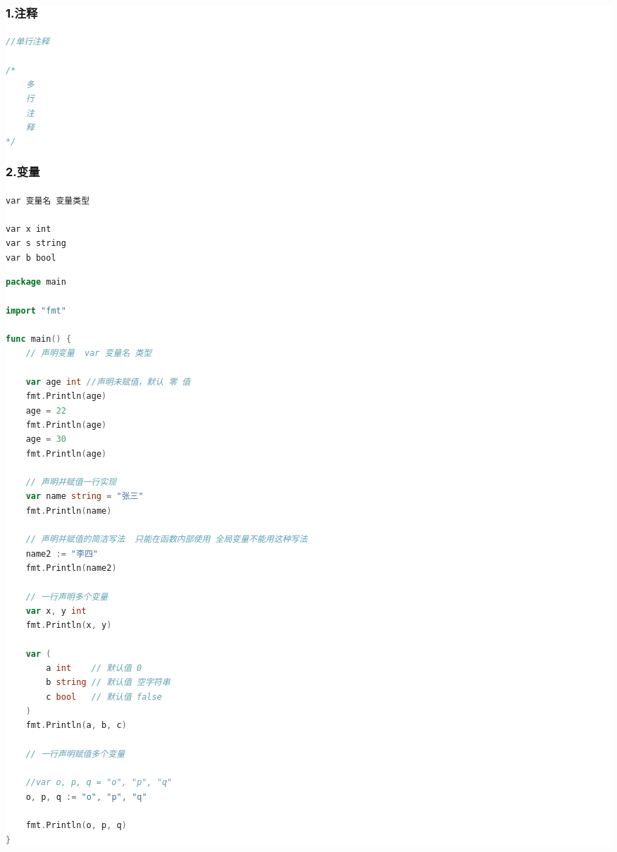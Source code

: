 ### 1.注释

```go
//单行注释

/*
	多
	行
	注
	释
*/
```

### 2.变量

```
var 变量名 变量类型

var x int
var s string
var b bool
```

```go
package main

import "fmt"

func main() {
	// 声明变量  var 变量名 类型

	var age int //声明未赋值，默认 零 值
	fmt.Println(age)
	age = 22
	fmt.Println(age)
	age = 30
	fmt.Println(age)

	// 声明并赋值一行实现
	var name string = "张三"
	fmt.Println(name)

	// 声明并赋值的简洁写法  只能在函数内部使用 全局变量不能用这种写法
	name2 := "李四"
	fmt.Println(name2)

	// 一行声明多个变量
	var x, y int
	fmt.Println(x, y)

	var (
		a int    // 默认值 0
		b string // 默认值 空字符串
		c bool   // 默认值 false
	)
	fmt.Println(a, b, c)

	// 一行声明赋值多个变量

	//var o, p, q = "o", "p", "q"
	o, p, q := "o", "p", "q"

	fmt.Println(o, p, q)
}
```
